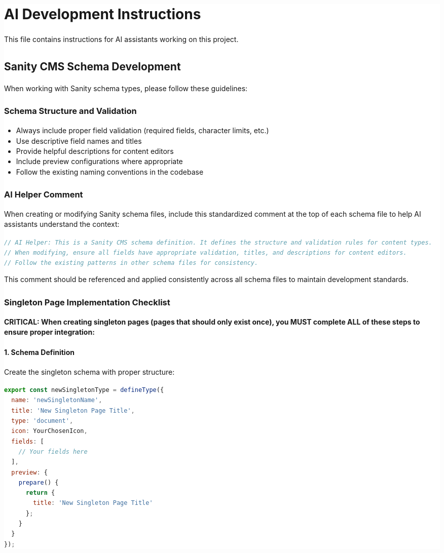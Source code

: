 # AI Development Instructions

This file contains instructions for AI assistants working on this project.

## Sanity CMS Schema Development

When working with Sanity schema types, please follow these guidelines:

### Schema Structure and Validation
- Always include proper field validation (required fields, character limits, etc.)
- Use descriptive field names and titles
- Provide helpful descriptions for content editors
- Include preview configurations where appropriate
- Follow the existing naming conventions in the codebase

### AI Helper Comment
When creating or modifying Sanity schema files, include this standardized comment at the top of each schema file to help AI assistants understand the context:

```javascript
// AI Helper: This is a Sanity CMS schema definition. It defines the structure and validation rules for content types.
// When modifying, ensure all fields have appropriate validation, titles, and descriptions for content editors.
// Follow the existing patterns in other schema files for consistency.
```

This comment should be referenced and applied consistently across all schema files to maintain development standards.

### Singleton Page Implementation Checklist
**CRITICAL: When creating singleton pages (pages that should only exist once), you MUST complete ALL of these steps to ensure proper integration:**

#### 1. Schema Definition
Create the singleton schema with proper structure:
```javascript
export const newSingletonType = defineType({
  name: 'newSingletonName',
  title: 'New Singleton Page Title',
  type: 'document',
  icon: YourChosenIcon,
  fields: [
    // Your fields here
  ],
  preview: {
    prepare() {
      return {
        title: 'New Singleton Page Title'
      };
    }
  }
});
```
